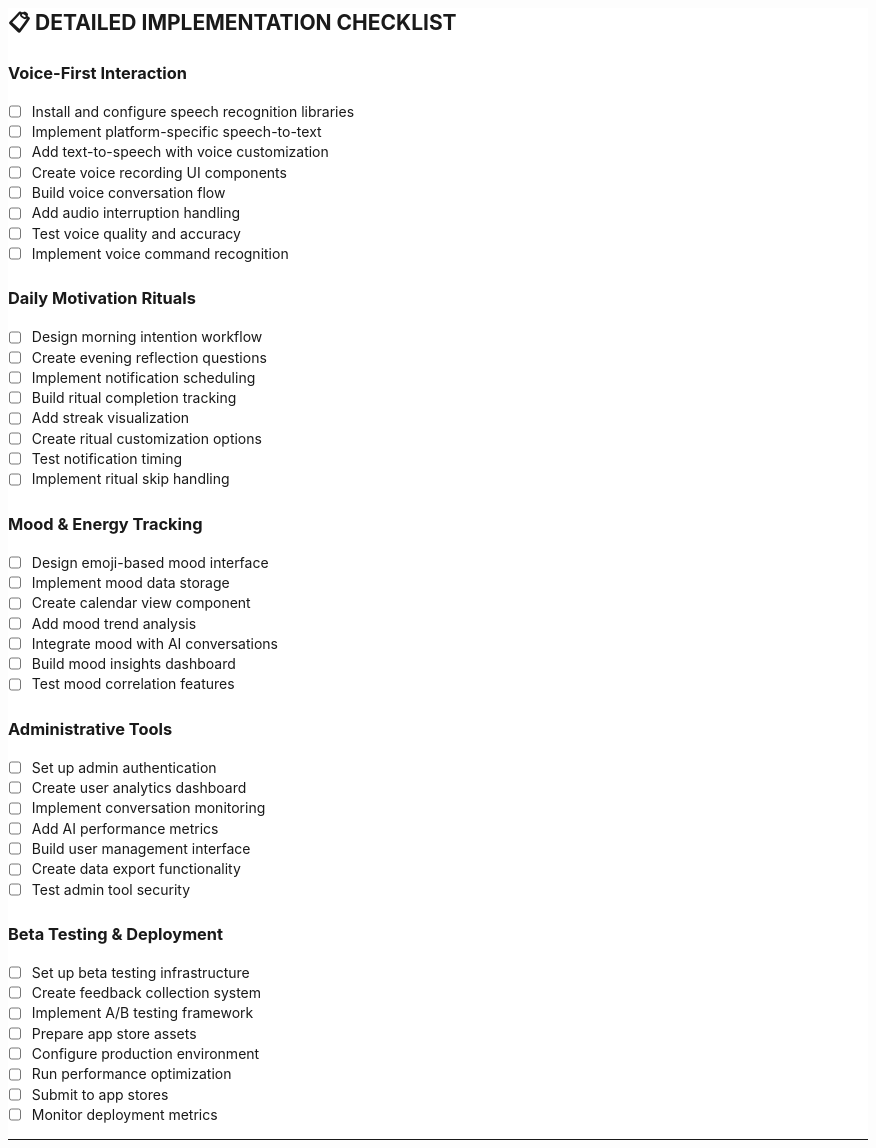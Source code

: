 
## 📋 DETAILED IMPLEMENTATION CHECKLIST

### Voice-First Interaction
- [ ] Install and configure speech recognition libraries
- [ ] Implement platform-specific speech-to-text
- [ ] Add text-to-speech with voice customization
- [ ] Create voice recording UI components
- [ ] Build voice conversation flow
- [ ] Add audio interruption handling
- [ ] Test voice quality and accuracy
- [ ] Implement voice command recognition

### Daily Motivation Rituals
- [ ] Design morning intention workflow
- [ ] Create evening reflection questions
- [ ] Implement notification scheduling
- [ ] Build ritual completion tracking
- [ ] Add streak visualization
- [ ] Create ritual customization options
- [ ] Test notification timing
- [ ] Implement ritual skip handling

### Mood & Energy Tracking
- [ ] Design emoji-based mood interface
- [ ] Implement mood data storage
- [ ] Create calendar view component
- [ ] Add mood trend analysis
- [ ] Integrate mood with AI conversations
- [ ] Build mood insights dashboard
- [ ] Test mood correlation features

### Administrative Tools
- [ ] Set up admin authentication
- [ ] Create user analytics dashboard
- [ ] Implement conversation monitoring
- [ ] Add AI performance metrics
- [ ] Build user management interface
- [ ] Create data export functionality
- [ ] Test admin tool security

### Beta Testing & Deployment
- [ ] Set up beta testing infrastructure
- [ ] Create feedback collection system
- [ ] Implement A/B testing framework
- [ ] Prepare app store assets
- [ ] Configure production environment
- [ ] Run performance optimization
- [ ] Submit to app stores
- [ ] Monitor deployment metrics

---